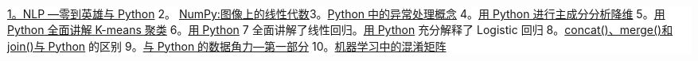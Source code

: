 [1。NLP —零到英雄与 Python](https://medium.com/towards-artificial-intelligence/nlp-zero-to-hero-with-python-2df6fcebff6e?sk=2231d868766e96b13d1e9d7db6064df1)
2。 [NumPy:图像上的线性代数](/numpy-linear-algebra-on-images-ed3180978cdb?source=friends_link&sk=d9afa4a1206971f9b1f64862f6291ac0)3。[Python 中的异常处理概念](/exception-handling-concepts-in-python-4d5116decac3?source=friends_link&sk=a0ed49d9fdeaa67925eac34ecb55ea30)
4。[用 Python 进行主成分分析降维](/principal-component-analysis-in-dimensionality-reduction-with-python-1a613006d531?source=friends_link&sk=3ed0671fdc04ba395dd36478bcea8a55)
5。[用 Python 全面讲解 K-means 聚类](https://medium.com/towards-artificial-intelligence/fully-explained-k-means-clustering-with-python-e7caa573176a?source=friends_link&sk=9c5c613ceb10f2d203712634f3b6fb28)
6。[用 Python](https://medium.com/towards-artificial-intelligence/fully-explained-linear-regression-with-python-fe2b313f32f3?source=friends_link&sk=53c91a2a51347ec2d93f8222c0e06402)
7 全面讲解了线性回归。[用 Python](https://medium.com/towards-artificial-intelligence/fully-explained-logistic-regression-with-python-f4a16413ddcd?source=friends_link&sk=528181f15a44e48ea38fdd9579241a78)
充分解释了 Logistic 回归 8。[concat()、merge()和 join()与 Python](/differences-between-concat-merge-and-join-with-python-1a6541abc08d?source=friends_link&sk=3b37b694fb90db16275059ea752fc16a)
的区别 9。[与 Python 的数据角力—第一部分](/data-wrangling-with-python-part-1-969e3cc81d69?source=friends_link&sk=9c3649cf20f31a5c9ead51c50c89ba0b)
10。[机器学习中的混淆矩阵](https://medium.com/analytics-vidhya/confusion-matrix-in-machine-learning-91b6e2b3f9af?source=friends_link&sk=11c6531da0bab7b504d518d02746d4cc)